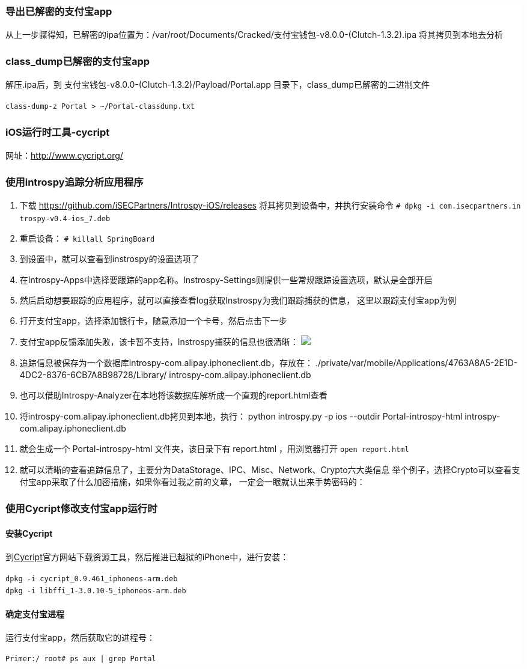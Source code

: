 ### 导出已解密的支付宝app
从上一步骤得知，已解密的ipa位置为：/var/root/Documents/Cracked/支付宝钱包-v8.0.0-(Clutch-1.3.2).ipa
将其拷贝到本地去分析

### class_dump已解密的支付宝app
解压.ipa后，到 支付宝钱包-v8.0.0-(Clutch-1.3.2)/Payload/Portal.app 目录下，class_dump已解密的二进制文件

    class-dump-z Portal > ~/Portal-classdump.txt


### iOS运行时工具-cycript
网址：http://www.cycript.org/


### 使用introspy追踪分析应用程序
1. 下载 https://github.com/iSECPartners/Introspy-iOS/releases 将其拷贝到设备中，并执行安装命令
`# dpkg -i com.isecpartners.introspy-v0.4-ios_7.deb `

2. 重启设备：
   `# killall SpringBoard  `
3. 到设置中，就可以查看到instrospy的设置选项了
4. 在Introspy-Apps中选择要跟踪的app名称。Instrospy-Settings则提供一些常规跟踪设置选项，默认是全部开启
5. 然后启动想要跟踪的应用程序，就可以直接查看log获取Instrospy为我们跟踪捕获的信息，
这里以跟踪支付宝app为例
6. 打开支付宝app，选择添加银行卡，随意添加一个卡号，然后点击下一步
7. 支付宝app反馈添加失败，该卡暂不支持，Instrospy捕获的信息也很清晰：
![](http://img.blog.csdn.net/20140208142548437?watermark/2/text/aHR0cDovL2Jsb2cuY3Nkbi5uZXQveWl5YWFpeHVleGk=/font/5a6L5L2T/fontsize/400/fill/I0JBQkFCMA==/dissolve/70/gravity/SouthEast)
8. 追踪信息被保存为一个数据库introspy-com.alipay.iphoneclient.db，存放在：
./private/var/mobile/Applications/4763A8A5-2E1D-4DC2-8376-6CB7A8B98728/Library/
introspy-com.alipay.iphoneclient.db
9. 也可以借助Introspy-Analyzer在本地将该数据库解析成一个直观的report.html查看
10. 将introspy-com.alipay.iphoneclient.db拷贝到本地，执行：
python introspy.py -p ios --outdir Portal-introspy-html introspy-com.alipay.iphoneclient.db  
11. 就会生成一个 Portal-introspy-html  文件夹，该目录下有 report.html ，用浏览器打开
    `open report.html`
12. 就可以清晰的查看追踪信息了，主要分为DataStorage、IPC、Misc、Network、Crypto六大类信息
举个例子，选择Crypto可以查看支付宝app采取了什么加密措施，如果你看过我之前的文章，
一定会一眼就认出来手势密码的：


### 使用Cycript修改支付宝app运行时
#### 安装Cycript
到[Cycript](http://www.cycript.org/)官方网站下载资源工具，然后推进已越狱的iPhone中，进行安装：

    dpkg -i cycript_0.9.461_iphoneos-arm.deb  
    dpkg -i libffi_1-3.0.10-5_iphoneos-arm.deb  

#### 确定支付宝进程
运行支付宝app，然后获取它的进程号：

    Primer:/ root# ps aux | grep Portal 
